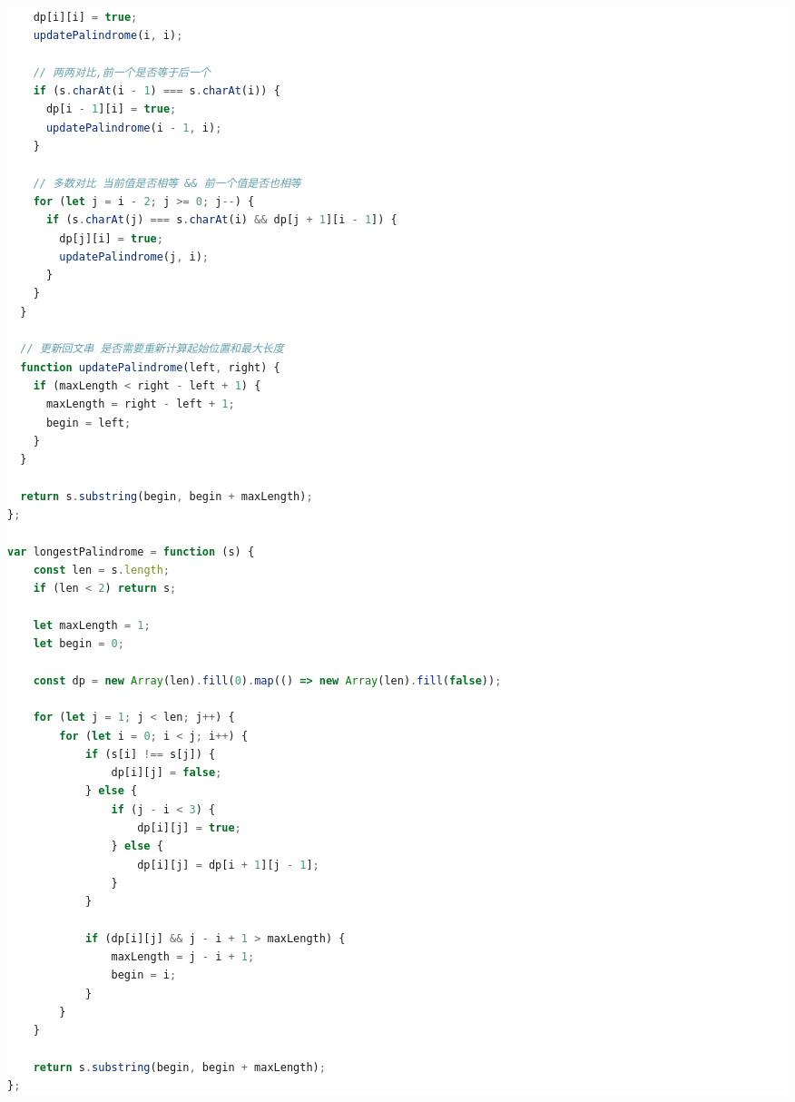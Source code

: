 ```js
    dp[i][i] = true;
    updatePalindrome(i, i);

    // 两两对比,前一个是否等于后一个
    if (s.charAt(i - 1) === s.charAt(i)) {
      dp[i - 1][i] = true;
      updatePalindrome(i - 1, i);
    }

    // 多数对比 当前值是否相等 && 前一个值是否也相等
    for (let j = i - 2; j >= 0; j--) {
      if (s.charAt(j) === s.charAt(i) && dp[j + 1][i - 1]) {
        dp[j][i] = true;
        updatePalindrome(j, i);
      }
    }
  }

  // 更新回文串 是否需要重新计算起始位置和最大长度
  function updatePalindrome(left, right) {
    if (maxLength < right - left + 1) {
      maxLength = right - left + 1;
      begin = left;
    }
  }

  return s.substring(begin, begin + maxLength);
};

var longestPalindrome = function (s) {
	const len = s.length;
	if (len < 2) return s;

	let maxLength = 1;
	let begin = 0;

	const dp = new Array(len).fill(0).map(() => new Array(len).fill(false));

	for (let j = 1; j < len; j++) {
		for (let i = 0; i < j; i++) {
			if (s[i] !== s[j]) {
				dp[i][j] = false;
			} else {
				if (j - i < 3) {
					dp[i][j] = true;
				} else {
					dp[i][j] = dp[i + 1][j - 1];
				}
			}

			if (dp[i][j] && j - i + 1 > maxLength) {
				maxLength = j - i + 1;
				begin = i;
			}
		}
	}

	return s.substring(begin, begin + maxLength);
};
```
